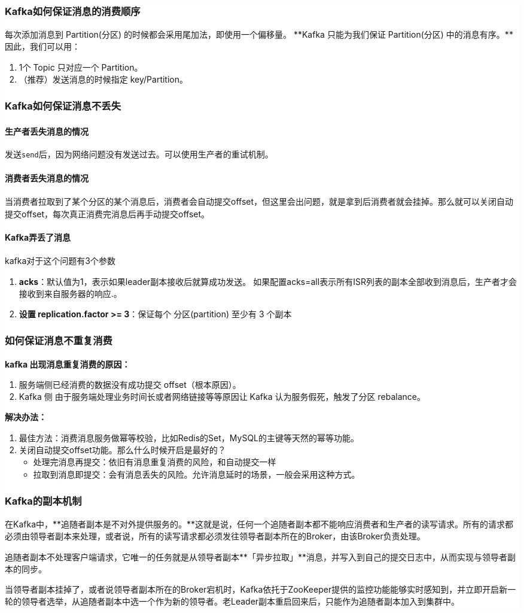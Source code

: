 ### Kafka如何保证消息的消费顺序

每次添加消息到 Partition(分区) 的时候都会采用尾加法，即使用一个偏移量。 **Kafka 只能为我们保证 Partition(分区) 中的消息有序。**因此，我们可以用：

1. 1个 Topic 只对应一个 Partition。
2. （推荐）发送消息的时候指定 key/Partition。



### Kafka如何保证消息不丢失



#### 生产者丢失消息的情况

发送`send`后，因为网络问题没有发送过去。可以使用生产者的重试机制。



####  消费者丢失消息的情况

当消费者拉取到了某个分区的某个消息后，消费者会自动提交offset，但这里会出问题，就是拿到后消费者就会挂掉。那么就可以关闭自动提交offset，每次真正消费完消息后再手动提交offset。



#### Kafka弄丢了消息

kafka对于这个问题有3个参数

1. **acks**：默认值为1，表示如果leader副本接收后就算成功发送。 如果配置acks=all表示所有ISR列表的副本全部收到消息后，生产者才会接收到来自服务器的响应.。

2. **设置 replication.factor >= 3**：保证每个 分区(partition) 至少有 3 个副本

   



### 如何保证消息不重复消费

**kafka 出现消息重复消费的原因：**

1. 服务端侧已经消费的数据没有成功提交 offset（根本原因）。
2. Kafka 侧 由于服务端处理业务时间长或者网络链接等等原因让 Kafka 认为服务假死，触发了分区 rebalance。



**解决办法：**

1. 最佳方法：消费消息服务做幂等校验，比如Redis的Set，MySQL的主键等天然的幂等功能。
2. 关闭自动提交offset功能。那么什么时候开启是最好的？
   - 处理完消息再提交：依旧有消息重复消费的风险，和自动提交一样
   - 拉取到消息即提交：会有消息丢失的风险。允许消息延时的场景，一般会采用这种方式。



### Kafka的副本机制

在Kafka中，**追随者副本是不对外提供服务的。**这就是说，任何一个追随者副本都不能响应消费者和生产者的读写请求。所有的请求都必须由领导者副本来处理，或者说，所有的读写请求都必须发往领导者副本所在的Broker，由该Broker负责处理。

追随者副本不处理客户端请求，它唯一的任务就是从领导者副本**「异步拉取」**消息，并写入到自己的提交日志中，从而实现与领导者副本的同步。

当领导者副本挂掉了，或者说领导者副本所在的Broker宕机时，Kafka依托于ZooKeeper提供的监控功能能够实时感知到，并立即开启新一轮的领导者选举，从追随者副本中选一个作为新的领导者。老Leader副本重启回来后，只能作为追随者副本加入到集群中。
